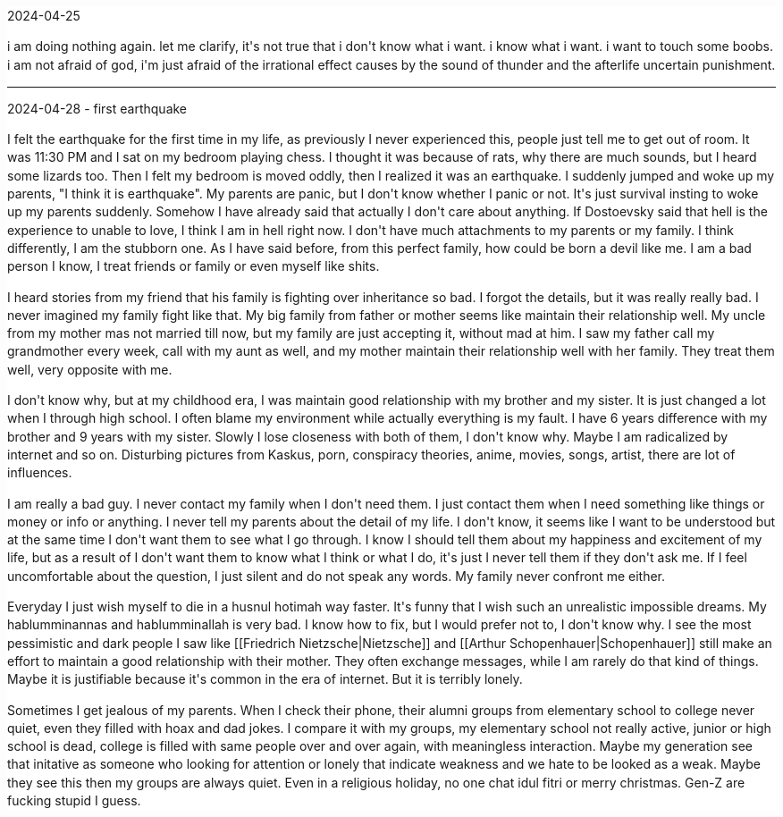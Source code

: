 
2024-04-25

i am doing nothing again. let me clarify, it's not true that i don't know what i want. i know what i want. i want to touch some boobs. i am not afraid of god, i'm just afraid of the irrational effect causes by the sound of thunder and the afterlife uncertain punishment. 

---

2024-04-28 - first earthquake

I felt the earthquake for the first time in my life, as previously I never experienced this, people just tell me to get out of room. It was 11:30 PM and I sat on my bedroom playing chess. I thought it was because of rats, why there are much sounds, but I heard some lizards too. Then I felt my bedroom is moved oddly, then I realized it was an earthquake. I suddenly jumped and woke up my parents, "I think it is earthquake". My parents are panic, but I don't know whether I panic or not. It's just survival insting to woke up my parents suddenly. Somehow I have already said that actually I don't care about anything. If Dostoevsky said that hell is the experience to unable to love, I think I am in hell right now. I don't have much attachments to my parents or my family. I think differently, I am the stubborn one. As I have said before, from this perfect family, how could be born a devil like me. I am a bad person I know, I treat friends or family or even myself like shits. 

I heard stories from my friend that his family is fighting over inheritance so bad. I forgot the details, but it was really really bad. I never imagined my family fight like that. My big family from father or mother seems like maintain their relationship well. My uncle from my mother mas not married till now, but my family are just accepting it, without mad at him. I saw my father call my grandmother every week, call with my aunt as well, and my mother maintain their relationship well with her family. They treat them well, very opposite with me. 

I don't know why, but at my childhood era, I was maintain good relationship with my brother and my sister. It is just changed a lot when I through high school. I often blame my environment while actually everything is my fault. I have 6 years difference with my brother and 9 years with my sister. Slowly I lose closeness with both of them, I don't know why. Maybe I am radicalized by internet and so on. Disturbing pictures from Kaskus, porn, conspiracy theories, anime, movies, songs, artist, there are lot of influences. 

I am really a bad guy. I never contact my family when I don't need them. I just contact them when I need something like things or money or info or anything. I never tell my parents about the detail of my life. I don't know, it seems like I want to be understood but at the same time I don't want them to see what I go through. I know I should tell them about my happiness and excitement of my life, but as a result of I don't want them to know what I think or what I do, it's just I never tell them if they don't ask me. If I feel uncomfortable about the question, I just silent and do not speak any words. My family never confront me either. 

Everyday I just wish myself to die in a husnul hotimah way faster. It's funny that I wish such an unrealistic impossible dreams. My hablumminannas and hablumminallah is very bad. I know how to fix, but I would prefer not to, I don't know why. I see the most pessimistic and dark people I saw like [[Friedrich Nietzsche|Nietzsche]] and [[Arthur Schopenhauer|Schopenhauer]] still make an effort to maintain a good relationship with their mother. They often exchange messages, while I am rarely do that kind of things. Maybe it is justifiable because it's common in the era of internet. But it is terribly lonely.

Sometimes I get jealous of my parents. When I check their phone, their alumni groups from elementary school to college never quiet, even they filled with hoax and dad jokes. I compare it with my groups, my elementary school not really active, junior or high school is dead, college is filled with same people over and over again, with meaningless interaction. Maybe my generation see that initative as someone who looking for attention or lonely that indicate weakness and we hate to be looked as a weak. Maybe they see this then my groups are always quiet. Even in a religious holiday, no one chat idul fitri or merry christmas. Gen-Z are fucking stupid I guess. 
